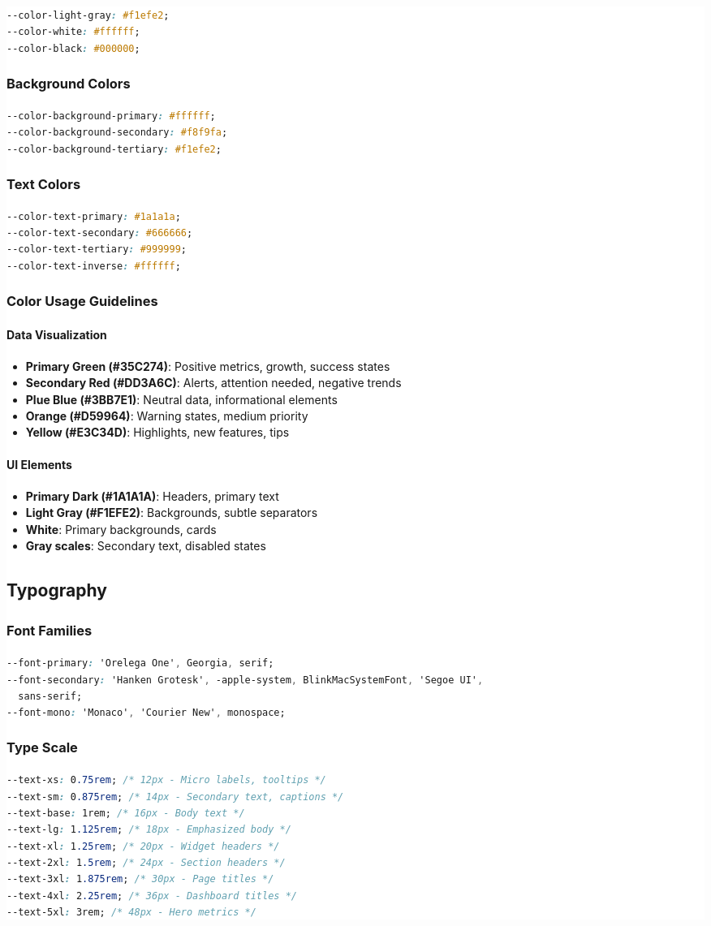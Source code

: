 ```css
--color-light-gray: #f1efe2;
--color-white: #ffffff;
--color-black: #000000;
```

### Background Colors

```css
--color-background-primary: #ffffff;
--color-background-secondary: #f8f9fa;
--color-background-tertiary: #f1efe2;
```

### Text Colors

```css
--color-text-primary: #1a1a1a;
--color-text-secondary: #666666;
--color-text-tertiary: #999999;
--color-text-inverse: #ffffff;
```

### Color Usage Guidelines

#### Data Visualization

- **Primary Green (#35C274)**: Positive metrics, growth, success states
- **Secondary Red (#DD3A6C)**: Alerts, attention needed, negative trends
- **Plue Blue (#3BB7E1)**: Neutral data, informational elements
- **Orange (#D59964)**: Warning states, medium priority
- **Yellow (#E3C34D)**: Highlights, new features, tips

#### UI Elements

- **Primary Dark (#1A1A1A)**: Headers, primary text
- **Light Gray (#F1EFE2)**: Backgrounds, subtle separators
- **White**: Primary backgrounds, cards
- **Gray scales**: Secondary text, disabled states

## Typography

### Font Families

```css
--font-primary: 'Orelega One', Georgia, serif;
--font-secondary: 'Hanken Grotesk', -apple-system, BlinkMacSystemFont, 'Segoe UI',
  sans-serif;
--font-mono: 'Monaco', 'Courier New', monospace;
```

### Type Scale

```css
--text-xs: 0.75rem; /* 12px - Micro labels, tooltips */
--text-sm: 0.875rem; /* 14px - Secondary text, captions */
--text-base: 1rem; /* 16px - Body text */
--text-lg: 1.125rem; /* 18px - Emphasized body */
--text-xl: 1.25rem; /* 20px - Widget headers */
--text-2xl: 1.5rem; /* 24px - Section headers */
--text-3xl: 1.875rem; /* 30px - Page titles */
--text-4xl: 2.25rem; /* 36px - Dashboard titles */
--text-5xl: 3rem; /* 48px - Hero metrics */
```
